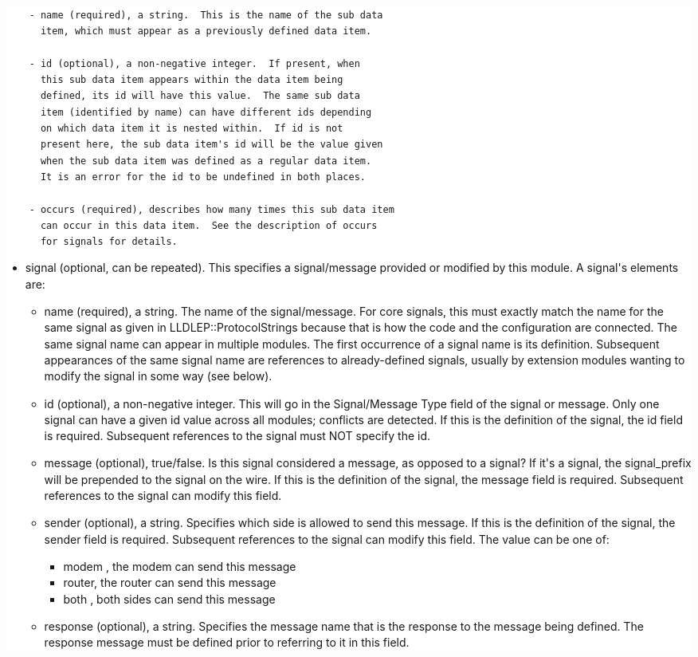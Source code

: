         - name (required), a string.  This is the name of the sub data
          item, which must appear as a previously defined data item.

        - id (optional), a non-negative integer.  If present, when
          this sub data item appears within the data item being
          defined, its id will have this value.  The same sub data
          item (identified by name) can have different ids depending
          on which data item it is nested within.  If id is not
          present here, the sub data item's id will be the value given
          when the sub data item was defined as a regular data item.
          It is an error for the id to be undefined in both places.

        - occurs (required), describes how many times this sub data item
          can occur in this data item.  See the description of occurs
          for signals for details.

- signal (optional, can be repeated).  This specifies a signal/message
  provided or modified by this module.  A signal's elements are:

    - name (required), a string.  The name of the signal/message.  For
      core signals, this must exactly match the name for the same
      signal as given in LLDLEP::ProtocolStrings because that is how
      the code and the configuration are connected.  The same signal
      name can appear in multiple modules.  The first occurrence of a
      signal name is its definition.  Subsequent appearances of the
      same signal name are references to already-defined signals,
      usually by extension modules wanting to modify the signal in
      some way (see below).

    - id (optional), a non-negative integer.  This will go in the
      Signal/Message Type field of the signal or message.  Only one
      signal can have a given id value across all modules; conflicts
      are detected.  If this is the definition of the signal, the id
      field is required.  Subsequent references to the signal must NOT
      specify the id.

    - message (optional), true/false.  Is this signal considered a
      message, as opposed to a signal?  If it's a signal, the
      signal_prefix will be prepended to the signal on the wire.  If
      this is the definition of the signal, the message field is
      required.  Subsequent references to the signal can modify this
      field.

    - sender (optional), a string.  Specifies which side is allowed to
      send this message.  If this is the definition of the signal, the
      sender field is required.  Subsequent references to the signal
      can modify this field.  The value can be one of:

        - modem , the modem can send this message
        - router, the router can send this message
        - both ,  both sides can send this message

    - response (optional), a string.  Specifies the message name that
      is the response to the message being defined.  The response
      message must be defined prior to referring to it in this field.
